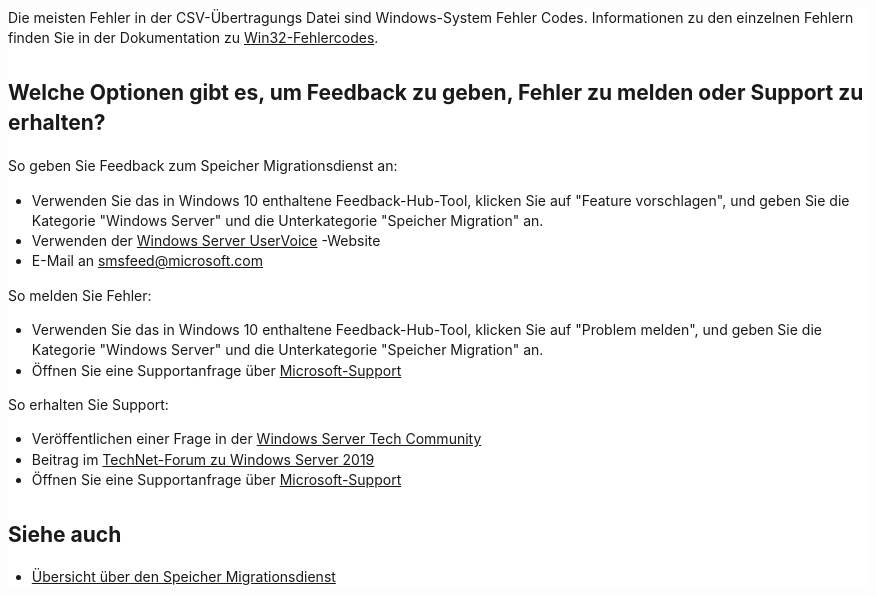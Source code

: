 Die meisten Fehler in der CSV-Übertragungs Datei sind Windows-System Fehler Codes. Informationen zu den einzelnen Fehlern finden Sie in der Dokumentation zu [Win32-Fehlercodes](https://docs.microsoft.com/windows/win32/debug/system-error-codes). 

## <a name="what-are-my-options-to-give-feedback-file-bugs-or-get-support"></a><a name="give-feedback"></a>Welche Optionen gibt es, um Feedback zu geben, Fehler zu melden oder Support zu erhalten?

So geben Sie Feedback zum Speicher Migrationsdienst an:

- Verwenden Sie das in Windows 10 enthaltene Feedback-Hub-Tool, klicken Sie auf "Feature vorschlagen", und geben Sie die Kategorie "Windows Server" und die Unterkategorie "Speicher Migration" an.
- Verwenden der [Windows Server UserVoice](https://windowsserver.uservoice.com) -Website
- E-Mail an smsfeed@microsoft.com

So melden Sie Fehler:

- Verwenden Sie das in Windows 10 enthaltene Feedback-Hub-Tool, klicken Sie auf "Problem melden", und geben Sie die Kategorie "Windows Server" und die Unterkategorie "Speicher Migration" an.
- Öffnen Sie eine Supportanfrage über [Microsoft-Support](https://support.microsoft.com)

So erhalten Sie Support:

 - Veröffentlichen einer Frage in der [Windows Server Tech Community](https://techcommunity.microsoft.com/t5/Windows-Server/ct-p/Windows-Server)
 - Beitrag im [TechNet-Forum zu Windows Server 2019](https://social.technet.microsoft.com/Forums/en-US/home?forum=ws2019&filter=alltypes&sort=lastpostdesc) 
 - Öffnen Sie eine Supportanfrage über [Microsoft-Support](https://support.microsoft.com)

## <a name="see-also"></a>Siehe auch

- [Übersicht über den Speicher Migrationsdienst](overview.md)
